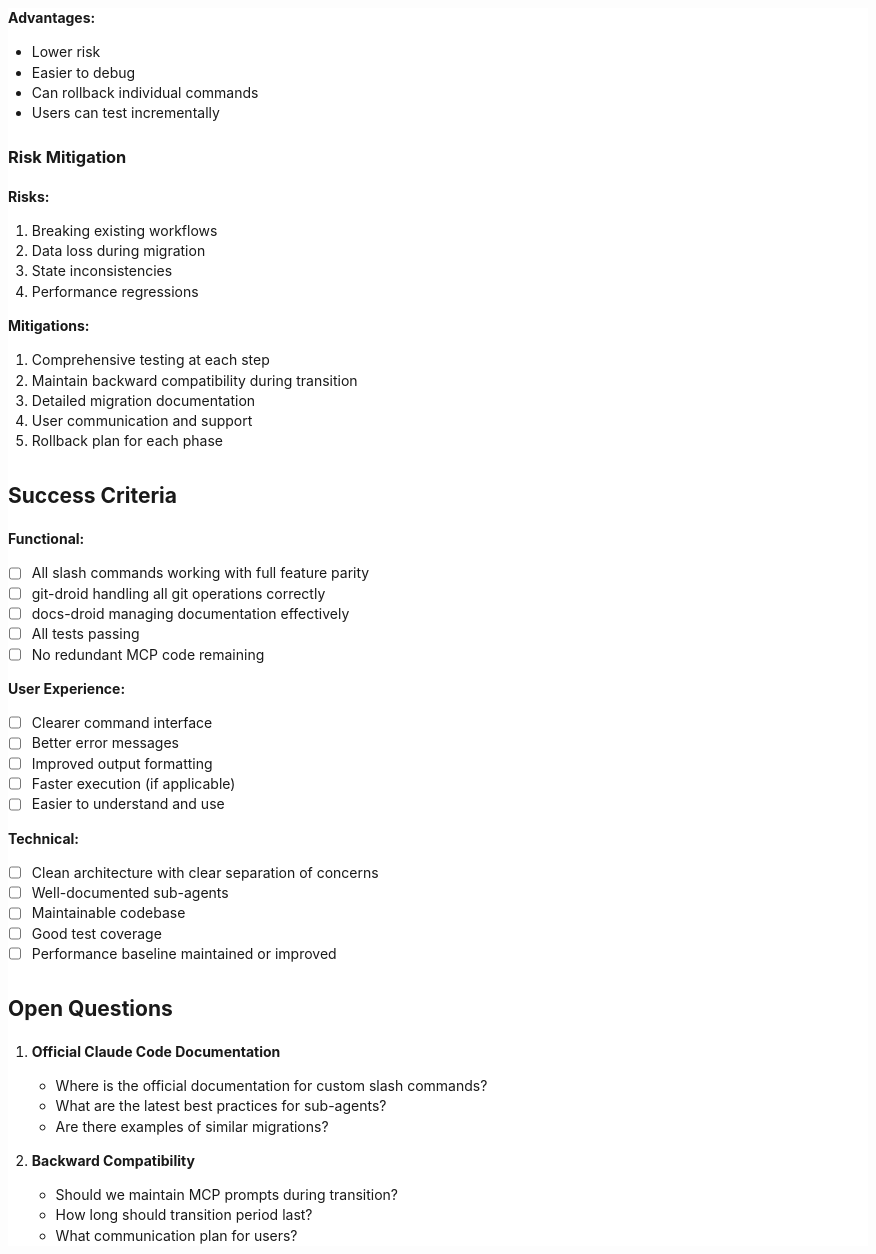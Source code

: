 **Advantages:**
- Lower risk
- Easier to debug
- Can rollback individual commands
- Users can test incrementally

### Risk Mitigation

**Risks:**
1. Breaking existing workflows
2. Data loss during migration
3. State inconsistencies
4. Performance regressions

**Mitigations:**
1. Comprehensive testing at each step
2. Maintain backward compatibility during transition
3. Detailed migration documentation
4. User communication and support
5. Rollback plan for each phase

## Success Criteria

**Functional:**
- [ ] All slash commands working with full feature parity
- [ ] git-droid handling all git operations correctly
- [ ] docs-droid managing documentation effectively
- [ ] All tests passing
- [ ] No redundant MCP code remaining

**User Experience:**
- [ ] Clearer command interface
- [ ] Better error messages
- [ ] Improved output formatting
- [ ] Faster execution (if applicable)
- [ ] Easier to understand and use

**Technical:**
- [ ] Clean architecture with clear separation of concerns
- [ ] Well-documented sub-agents
- [ ] Maintainable codebase
- [ ] Good test coverage
- [ ] Performance baseline maintained or improved

## Open Questions

1. **Official Claude Code Documentation**
   - Where is the official documentation for custom slash commands?
   - What are the latest best practices for sub-agents?
   - Are there examples of similar migrations?

2. **Backward Compatibility**
   - Should we maintain MCP prompts during transition?
   - How long should transition period last?
   - What communication plan for users?
